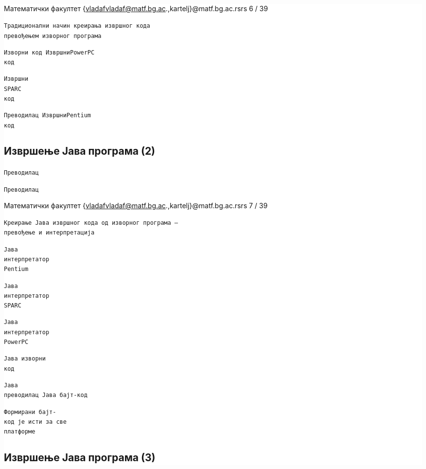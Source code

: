 
Математички факултет {vladafvladaf@matf.bg.ac.,kartelj}@matf.bg.ac.rsrs 6 / 39

```
Традиционални начин креирања извршног кода
превођењем изворног програма
```
```
Изворни код ИзвршниPowerPC
код
```
```
Извршни
SPARC
код
```
```
Преводилац ИзвршниPentium
код
```
## Извршење Јава програма (2)

```
Преводилац
```
```
Преводилац
```

Математички факултет {vladafvladaf@matf.bg.ac.,kartelj}@matf.bg.ac.rsrs 7 / 39

```
Креирање Јава извршног кода од изворног програма –
превођење и интерпретација
```
```
Јава
интерпретатор
Pentium
```
```
Јава
интерпретатор
SPARC
```
```
Јава
интерпретатор
PowerPC
```
```
Јава изворни
код
```
```
Јава
преводилац Јава бајт-код
```
```
Формирани бајт-
код је исти за све
платформе
```
## Извршење Јава програма (3)
